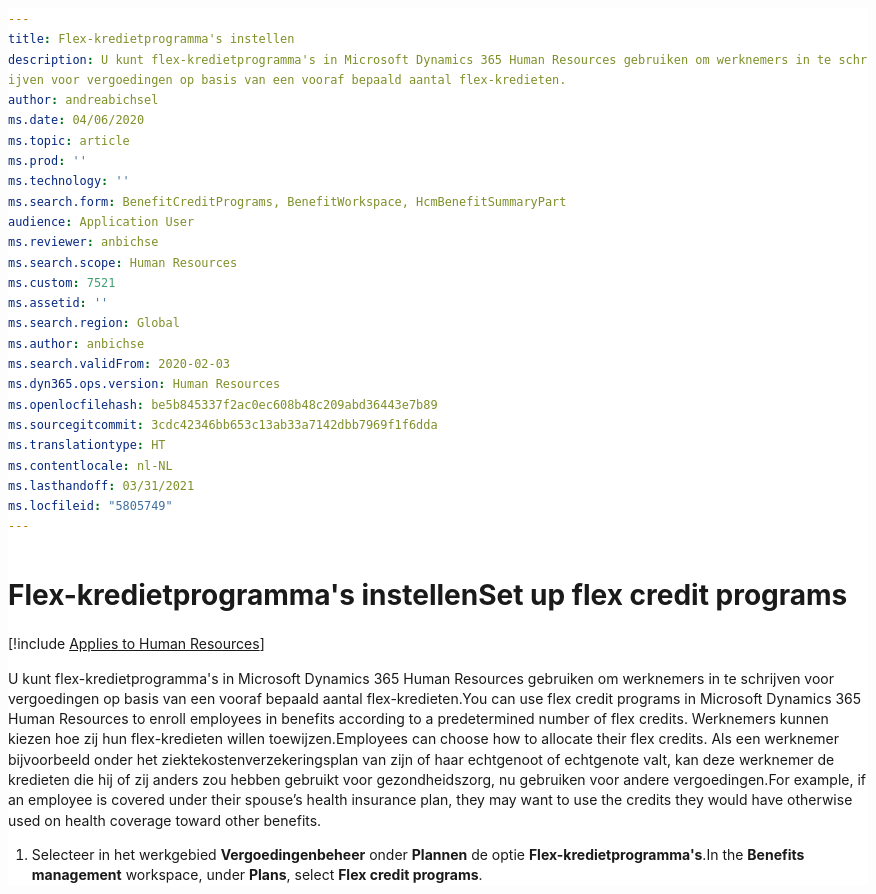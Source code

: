 ```yaml
---
title: Flex-kredietprogramma's instellen
description: U kunt flex-kredietprogramma's in Microsoft Dynamics 365 Human Resources gebruiken om werknemers in te schrijven voor vergoedingen op basis van een vooraf bepaald aantal flex-kredieten.
author: andreabichsel
ms.date: 04/06/2020
ms.topic: article
ms.prod: ''
ms.technology: ''
ms.search.form: BenefitCreditPrograms, BenefitWorkspace, HcmBenefitSummaryPart
audience: Application User
ms.reviewer: anbichse
ms.search.scope: Human Resources
ms.custom: 7521
ms.assetid: ''
ms.search.region: Global
ms.author: anbichse
ms.search.validFrom: 2020-02-03
ms.dyn365.ops.version: Human Resources
ms.openlocfilehash: be5b845337f2ac0ec608b48c209abd36443e7b89
ms.sourcegitcommit: 3cdc42346bb653c13ab33a7142dbb7969f1f6dda
ms.translationtype: HT
ms.contentlocale: nl-NL
ms.lasthandoff: 03/31/2021
ms.locfileid: "5805749"
---
```

# <a name="set-up-flex-credit-programs"></a><span data-ttu-id="9c6ea-103">Flex-kredietprogramma's instellen</span><span class="sxs-lookup"><span data-stu-id="9c6ea-103">Set up flex credit programs</span></span>

[!include [Applies to Human Resources](../includes/applies-to-hr.md)]

<span data-ttu-id="9c6ea-104">U kunt flex-kredietprogramma's in Microsoft Dynamics 365 Human Resources gebruiken om werknemers in te schrijven voor vergoedingen op basis van een vooraf bepaald aantal flex-kredieten.</span><span class="sxs-lookup"><span data-stu-id="9c6ea-104">You can use flex credit programs in Microsoft Dynamics 365 Human Resources to enroll employees in benefits according to a predetermined number of flex credits.</span></span> <span data-ttu-id="9c6ea-105">Werknemers kunnen kiezen hoe zij hun flex-kredieten willen toewijzen.</span><span class="sxs-lookup"><span data-stu-id="9c6ea-105">Employees can choose how to allocate their flex credits.</span></span> <span data-ttu-id="9c6ea-106">Als een werknemer bijvoorbeeld onder het ziektekostenverzekeringsplan van zijn of haar echtgenoot of echtgenote valt, kan deze werknemer de kredieten die hij of zij anders zou hebben gebruikt voor gezondheidszorg, nu gebruiken voor andere vergoedingen.</span><span class="sxs-lookup"><span data-stu-id="9c6ea-106">For example, if an employee is covered under their spouse’s health insurance plan, they may want to use the credits they would have otherwise used on health coverage toward other benefits.</span></span> 

1. <span data-ttu-id="9c6ea-107">Selecteer in het werkgebied **Vergoedingenbeheer** onder **Plannen** de optie **Flex-kredietprogramma's**.</span><span class="sxs-lookup"><span data-stu-id="9c6ea-107">In the **Benefits management** workspace, under **Plans**, select **Flex credit programs**.</span></span>
